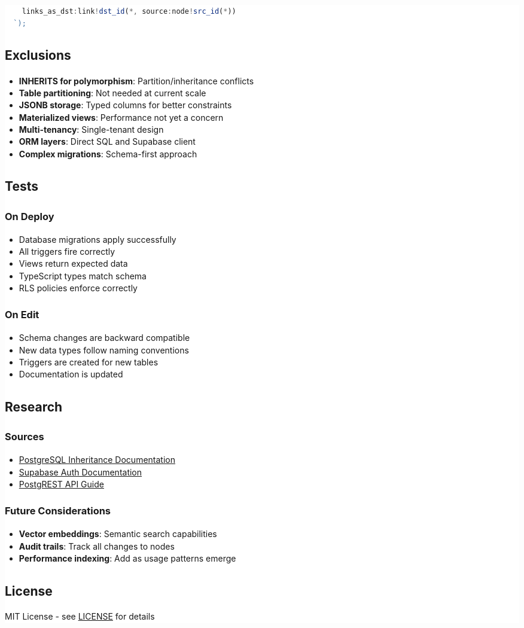 ```typescript
    links_as_dst:link!dst_id(*, source:node!src_id(*))
  `);
```

## Exclusions

- **INHERITS for polymorphism**: Partition/inheritance conflicts
- **Table partitioning**: Not needed at current scale
- **JSONB storage**: Typed columns for better constraints
- **Materialized views**: Performance not yet a concern
- **Multi-tenancy**: Single-tenant design
- **ORM layers**: Direct SQL and Supabase client
- **Complex migrations**: Schema-first approach

## Tests

### On Deploy
- Database migrations apply successfully
- All triggers fire correctly
- Views return expected data
- TypeScript types match schema
- RLS policies enforce correctly

### On Edit
- Schema changes are backward compatible
- New data types follow naming conventions
- Triggers are created for new tables
- Documentation is updated

## Research

### Sources
- [PostgreSQL Inheritance Documentation](https://www.postgresql.org/docs/current/ddl-inherit.html)
- [Supabase Auth Documentation](https://supabase.com/docs/guides/auth)
- [PostgREST API Guide](https://postgrest.org/en/stable/)

### Future Considerations
- **Vector embeddings**: Semantic search capabilities
- **Audit trails**: Track all changes to nodes
- **Performance indexing**: Add as usage patterns emerge

## License

MIT License - see [LICENSE](LICENSE) for details